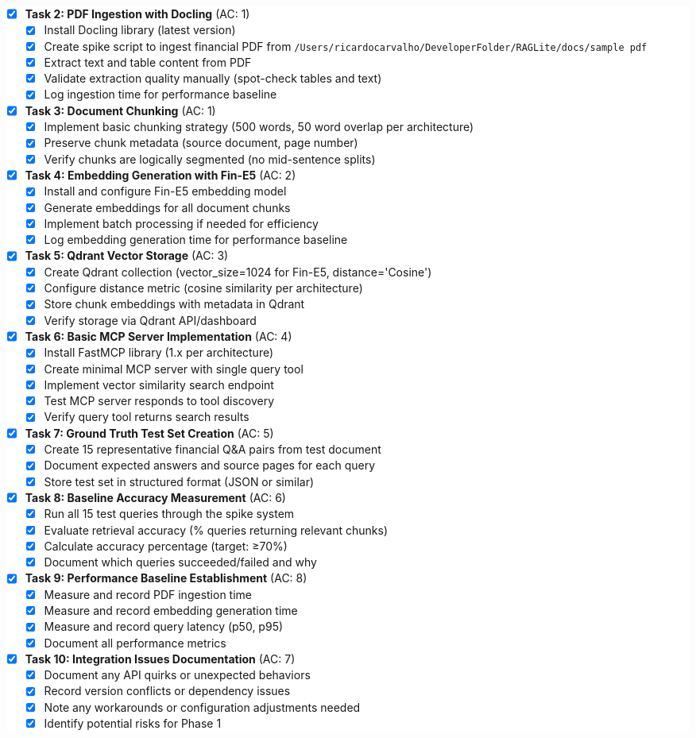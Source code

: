 - [x] **Task 2: PDF Ingestion with Docling** (AC: 1)
  - [x] Install Docling library (latest version)
  - [x] Create spike script to ingest financial PDF from `/Users/ricardocarvalho/DeveloperFolder/RAGLite/docs/sample pdf`
  - [x] Extract text and table content from PDF
  - [x] Validate extraction quality manually (spot-check tables and text)
  - [x] Log ingestion time for performance baseline

- [x] **Task 3: Document Chunking** (AC: 1)
  - [x] Implement basic chunking strategy (500 words, 50 word overlap per architecture)
  - [x] Preserve chunk metadata (source document, page number)
  - [x] Verify chunks are logically segmented (no mid-sentence splits)

- [x] **Task 4: Embedding Generation with Fin-E5** (AC: 2)
  - [x] Install and configure Fin-E5 embedding model
  - [x] Generate embeddings for all document chunks
  - [x] Implement batch processing if needed for efficiency
  - [x] Log embedding generation time for performance baseline

- [x] **Task 5: Qdrant Vector Storage** (AC: 3)
  - [x] Create Qdrant collection (vector_size=1024 for Fin-E5, distance='Cosine')
  - [x] Configure distance metric (cosine similarity per architecture)
  - [x] Store chunk embeddings with metadata in Qdrant
  - [x] Verify storage via Qdrant API/dashboard

- [x] **Task 6: Basic MCP Server Implementation** (AC: 4)
  - [x] Install FastMCP library (1.x per architecture)
  - [x] Create minimal MCP server with single query tool
  - [x] Implement vector similarity search endpoint
  - [x] Test MCP server responds to tool discovery
  - [x] Verify query tool returns search results

- [x] **Task 7: Ground Truth Test Set Creation** (AC: 5)
  - [x] Create 15 representative financial Q&A pairs from test document
  - [x] Document expected answers and source pages for each query
  - [x] Store test set in structured format (JSON or similar)

- [x] **Task 8: Baseline Accuracy Measurement** (AC: 6)
  - [x] Run all 15 test queries through the spike system
  - [x] Evaluate retrieval accuracy (% queries returning relevant chunks)
  - [x] Calculate accuracy percentage (target: ≥70%)
  - [x] Document which queries succeeded/failed and why

- [x] **Task 9: Performance Baseline Establishment** (AC: 8)
  - [x] Measure and record PDF ingestion time
  - [x] Measure and record embedding generation time
  - [x] Measure and record query latency (p50, p95)
  - [x] Document all performance metrics

- [x] **Task 10: Integration Issues Documentation** (AC: 7)
  - [x] Document any API quirks or unexpected behaviors
  - [x] Record version conflicts or dependency issues
  - [x] Note any workarounds or configuration adjustments needed
  - [x] Identify potential risks for Phase 1
